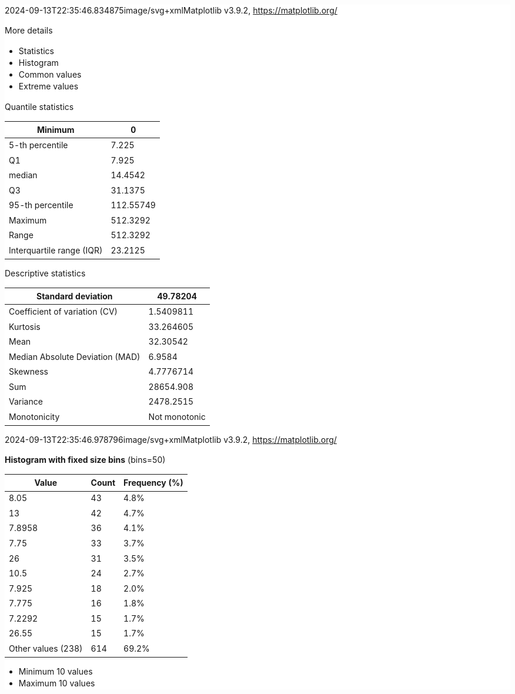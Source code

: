 2024-09-13T22:35:46.834875image/svg+xmlMatplotlib v3.9.2,
https://matplotlib.org/

More details

  * Statistics
  * Histogram
  * Common values
  * Extreme values

Quantile statistics

Minimum| 0  
---|---  
5-th percentile| 7.225  
Q1| 7.925  
median| 14.4542  
Q3| 31.1375  
95-th percentile| 112.55749  
Maximum| 512.3292  
Range| 512.3292  
Interquartile range (IQR)| 23.2125  
  
Descriptive statistics

Standard deviation| 49.78204  
---|---  
Coefficient of variation (CV)| 1.5409811  
Kurtosis| 33.264605  
Mean| 32.30542  
Median Absolute Deviation (MAD)| 6.9584  
Skewness| 4.7776714  
Sum| 28654.908  
Variance| 2478.2515  
Monotonicity| Not monotonic  
  
2024-09-13T22:35:46.978796image/svg+xmlMatplotlib v3.9.2,
https://matplotlib.org/

**Histogram with fixed size bins** (bins=50)

Value| Count| Frequency (%)  
---|---|---  
8.05 | 43|    4.8%   
13 | 42|    4.7%   
7.8958 | 36|    4.1%   
7.75 | 33|    3.7%   
26 | 31|    3.5%   
10.5 | 24|    2.7%   
7.925 | 18|    2.0%   
7.775 | 16|    1.8%   
7.2292 | 15|    1.7%   
26.55 | 15|    1.7%   
Other values (238) | 614|  69.2%   
  
  * Minimum 10 values
  * Maximum 10 values
